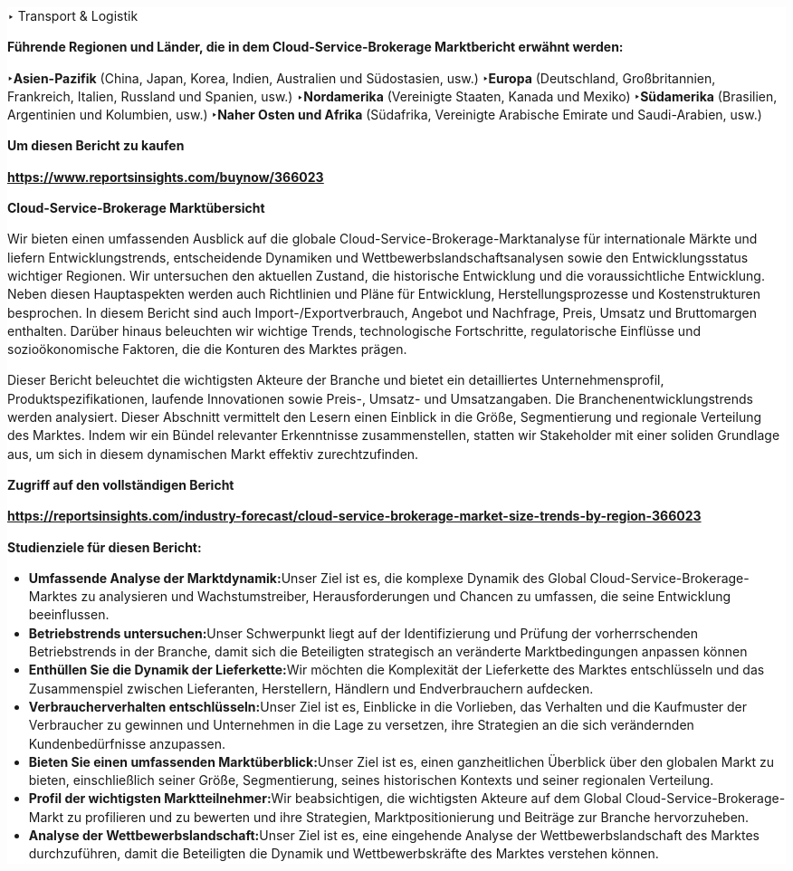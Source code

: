 ‣ Transport & Logistik

<strong><b>Führende Regionen und Länder, die in dem Cloud-Service-Brokerage Marktbericht erwähnt werden:</b></strong>

<strong><b>‣Asien-Pazifik</b></strong> (China, Japan, Korea, Indien, Australien und Südostasien, usw.)
<strong><b>‣Europa</b></strong> (Deutschland, Großbritannien, Frankreich, Italien, Russland und Spanien, usw.)
‣<strong><b>Nordamerika</b></strong> (Vereinigte Staaten, Kanada und Mexiko)
<strong><b>‣Südamerika</b></strong> (Brasilien, Argentinien und Kolumbien, usw.)
<strong><b>‣Naher Osten und Afrika</b></strong> (Südafrika, Vereinigte Arabische Emirate und Saudi-Arabien, usw.)

<strong>Um diesen Bericht zu kaufen</strong>

<a href=https://www.reportsinsights.com/buynow/366023><strong><u>https://www.reportsinsights.com/buynow/366023</u></strong></a>

<strong>Cloud-Service-Brokerage Marktübersicht</strong>

Wir bieten einen umfassenden Ausblick auf die globale Cloud-Service-Brokerage-Marktanalyse für internationale Märkte und liefern Entwicklungstrends, entscheidende Dynamiken und Wettbewerbslandschaftsanalysen sowie den Entwicklungsstatus wichtiger Regionen. Wir untersuchen den aktuellen Zustand, die historische Entwicklung und die voraussichtliche Entwicklung. Neben diesen Hauptaspekten werden auch Richtlinien und Pläne für Entwicklung, Herstellungsprozesse und Kostenstrukturen besprochen. In diesem Bericht sind auch Import-/Exportverbrauch, Angebot und Nachfrage, Preis, Umsatz und Bruttomargen enthalten. Darüber hinaus beleuchten wir wichtige Trends, technologische Fortschritte, regulatorische Einflüsse und sozioökonomische Faktoren, die die Konturen des Marktes prägen.

Dieser Bericht beleuchtet die wichtigsten Akteure der Branche und bietet ein detailliertes Unternehmensprofil, Produktspezifikationen, laufende Innovationen sowie Preis-, Umsatz- und Umsatzangaben. Die Branchenentwicklungstrends werden analysiert. Dieser Abschnitt vermittelt den Lesern einen Einblick in die Größe, Segmentierung und regionale Verteilung des Marktes. Indem wir ein Bündel relevanter Erkenntnisse zusammenstellen, statten wir Stakeholder mit einer soliden Grundlage aus, um sich in diesem dynamischen Markt effektiv zurechtzufinden.

<strong>Zugriff auf den vollständigen Bericht</strong>

<a href=https://reportsinsights.com/industry-forecast/cloud-service-brokerage-market-size-trends-by-region-366023><strong>https://reportsinsights.com/industry-forecast/cloud-service-brokerage-market-size-trends-by-region-366023</strong></a>

<strong>Studienziele für diesen Bericht:</strong>
<ul>
  <li><strong>Umfassende Analyse der Marktdynamik:</strong>Unser Ziel ist es, die komplexe Dynamik des Global Cloud-Service-Brokerage-Marktes zu analysieren und Wachstumstreiber, Herausforderungen und Chancen zu umfassen, die seine Entwicklung beeinflussen.</li>
  <li><strong>Betriebstrends untersuchen:</strong>Unser Schwerpunkt liegt auf der Identifizierung und Prüfung der vorherrschenden Betriebstrends in der Branche, damit sich die Beteiligten strategisch an veränderte Marktbedingungen anpassen können</li>
  <li><strong>Enthüllen Sie die Dynamik der Lieferkette:</strong>Wir möchten die Komplexität der Lieferkette des Marktes entschlüsseln und das Zusammenspiel zwischen Lieferanten, Herstellern, Händlern und Endverbrauchern aufdecken.</li>
  <li><strong>Verbraucherverhalten entschlüsseln:</strong>Unser Ziel ist es, Einblicke in die Vorlieben, das Verhalten und die Kaufmuster der Verbraucher zu gewinnen und Unternehmen in die Lage zu versetzen, ihre Strategien an die sich verändernden Kundenbedürfnisse anzupassen.</li>
  <li><strong>Bieten Sie einen umfassenden Marktüberblick:</strong>Unser Ziel ist es, einen ganzheitlichen Überblick über den globalen Markt zu bieten, einschließlich seiner Größe, Segmentierung, seines historischen Kontexts und seiner regionalen Verteilung.</li>
  <li><strong>Profil der wichtigsten Marktteilnehmer:</strong>Wir beabsichtigen, die wichtigsten Akteure auf dem Global Cloud-Service-Brokerage-Markt zu profilieren und zu bewerten und ihre Strategien, Marktpositionierung und Beiträge zur Branche hervorzuheben.</li>
  <li><strong>Analyse der Wettbewerbslandschaft:</strong>Unser Ziel ist es, eine eingehende Analyse der Wettbewerbslandschaft des Marktes durchzuführen, damit die Beteiligten die Dynamik und Wettbewerbskräfte des Marktes verstehen können.</li>